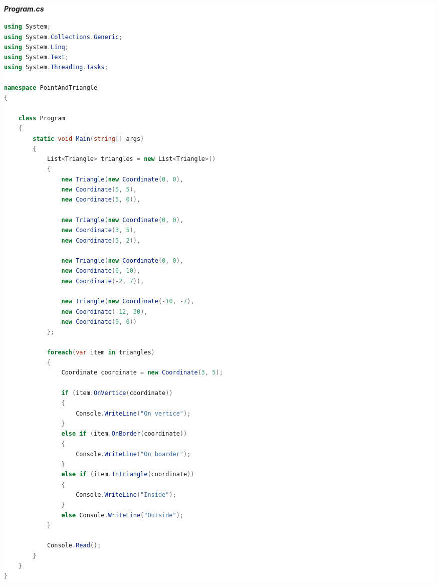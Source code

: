 <P style="page-break-before: always">

_**Program.cs**_

```c#
using System;
using System.Collections.Generic;
using System.Linq;
using System.Text;
using System.Threading.Tasks;

namespace PointAndTriangle
{

    class Program
    {
        static void Main(string[] args)
        {
            List<Triangle> triangles = new List<Triangle>()
            {
                new Triangle(new Coordinate(0, 0),
                new Coordinate(5, 5),
                new Coordinate(5, 0)),

                new Triangle(new Coordinate(0, 0),
                new Coordinate(3, 5),
                new Coordinate(5, 2)),

                new Triangle(new Coordinate(0, 0),
                new Coordinate(6, 10),
                new Coordinate(-2, 7)),

                new Triangle(new Coordinate(-10, -7),
                new Coordinate(-12, 30),
                new Coordinate(9, 0))
            };
            
            foreach(var item in triangles)
            {
                Coordinate coordinate = new Coordinate(3, 5);

                if (item.OnVertice(coordinate))
                {
                    Console.WriteLine("On vertice");
                }
                else if (item.OnBorder(coordinate))
                {
                    Console.WriteLine("On boarder");
                }
                else if (item.InTriangle(coordinate))
                {
                    Console.WriteLine("Inside");
                }
                else Console.WriteLine("Outside");
            }

            Console.Read();
        }
    }
}
```
